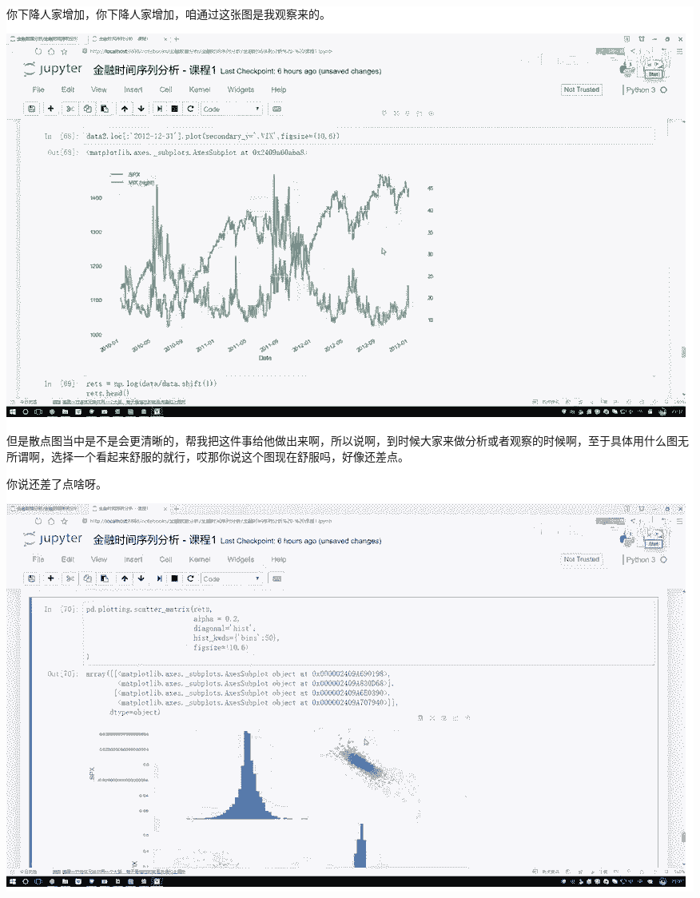 你下降人家增加，你下降人家增加，咱通过这张图是我观察来的。

![](img/0eadc3471017522c8adba6012d574829_111.png)

但是散点图当中是不是会更清晰的，帮我把这件事给他做出来啊，所以说啊，到时候大家来做分析或者观察的时候啊，至于具体用什么图无所谓啊，选择一个看起来舒服的就行，哎那你说这个图现在舒服吗，好像还差点。

你说还差了点啥呀。

![](img/0eadc3471017522c8adba6012d574829_113.png)
